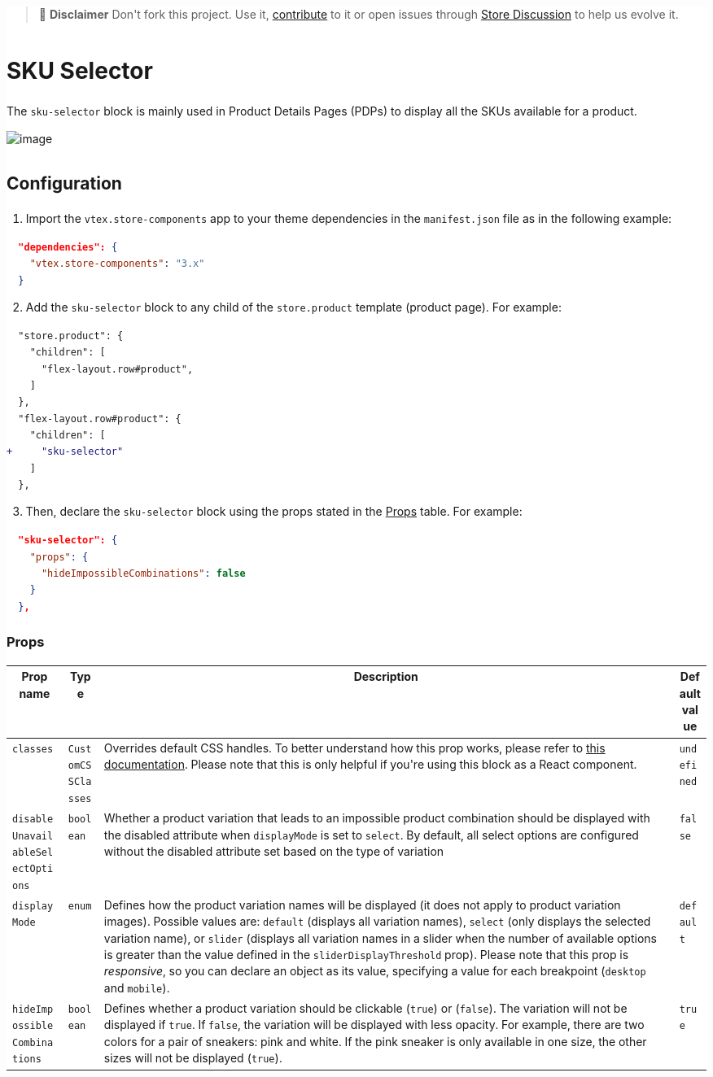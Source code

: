 >📢 **Disclaimer** Don't fork this project. Use it, [contribute](https://github.com/vtex-apps/store-components) to it or open issues through [Store Discussion](https://github.com/vtex-apps/store-discussion) to help us evolve it.

# SKU Selector

The `sku-selector` block is mainly used in Product Details Pages (PDPs) to display all the SKUs available for a product.

![image](https://cdn.jsdelivr.net/gh/vtexdocs/dev-portal-content@main/images/vtex-store-components-skuselector-0.png)

## Configuration

1. Import the `vtex.store-components` app to your theme dependencies in the `manifest.json` file as in the following example:

```json
  "dependencies": {
    "vtex.store-components": "3.x"
  }
```

2. Add the `sku-selector` block to any child of the `store.product` template (product page). For example:

```diff
  "store.product": {
    "children": [
      "flex-layout.row#product",
    ]
  },
  "flex-layout.row#product": {
    "children": [
+     "sku-selector"
    ]
  },
```

3. Then, declare the `sku-selector` block using the props stated in the [Props](#props) table. For example:

```json
  "sku-selector": {
    "props": {
      "hideImpossibleCombinations": false
    }
  },
```

### Props

| Prop name                         | Type               | Description                                                                                                                                                                                                                                                                                                                                                                                                                                                                                                                                                  | Default value                                                                                                                                                                       |
| --------------------------------- | ------------------ | ------------------------------------------------------------------------------------------------------------------------------------------------------------------------------------------------------------------------------------------------------------------------------------------------------------------------------------------------------------------------------------------------------------------------------------------------------------------------------------------------------------------------------------------------------------ | ----------------------------------------------------------------------------------------------------------------------------------------------------------------------------------- |
| `classes`                         | `CustomCSSClasses` | Overrides default CSS handles. To better understand how this prop works, please refer to [this documentation](https://github.com/vtex-apps/css-handles#usecustomclasses). Please note that this is only helpful if you're using this block as a React component.                                                                                                                                                                                                                                                                                             | `undefined`                                                                                                                                                                         |
| `disableUnavailableSelectOptions` | `boolean`          | Whether a product variation that leads to an impossible product combination should be displayed with the disabled attribute when `displayMode` is set to `select`. By default, all select options are configured without the disabled attribute set based on the type of variation                                                                                                                                                                                                                                                                           | `false`                                                                                                                                                                             |
| `displayMode`                     | `enum`             | Defines how the product variation names will be displayed (it does not apply to product variation images). Possible values are: `default` (displays all variation names), `select` (only displays the selected variation name), or `slider` (displays all variation names in a slider when the number of available options is greater than the value defined in the `sliderDisplayThreshold` prop). Please note that this prop is _responsive_, so you can declare an object as its value, specifying a value for each breakpoint (`desktop` and `mobile`).  | `default`                                                                                                                                                                           |
| `hideImpossibleCombinations`      | `boolean`          | Defines whether a product variation should be clickable (`true`) or (`false`). The variation will not be displayed if `true`. If `false`, the variation will be displayed with less opacity. For example, there are two colors for a pair of sneakers: pink and white. If the pink sneaker is only available in one size, the other sizes will not be displayed (`true`).                                                                                                                                                                                    | `true`                                                                                                                                                                              |